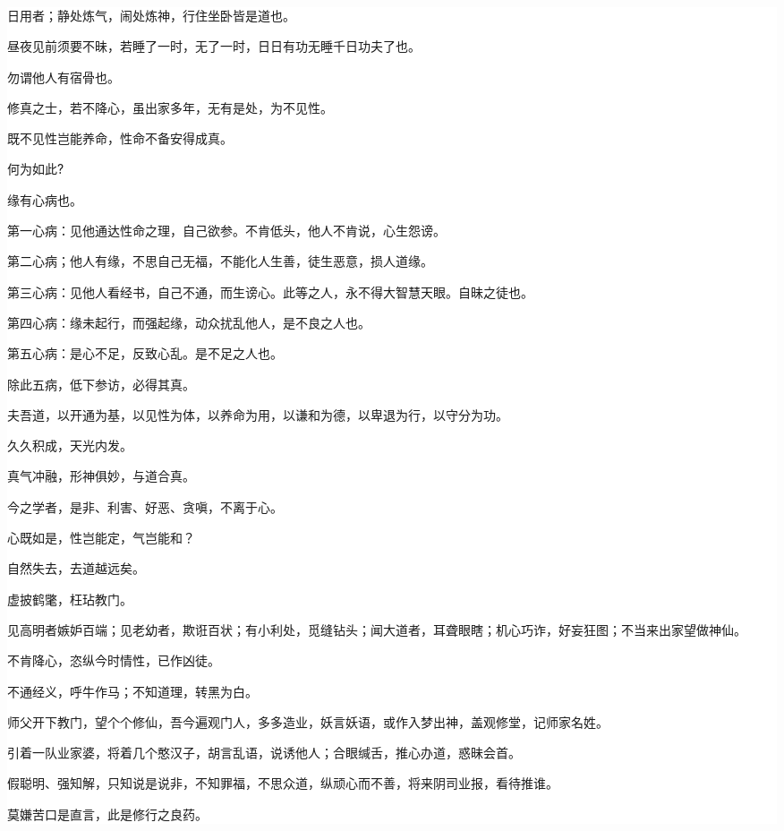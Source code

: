 日用者；静处炼气，闹处炼神，行住坐卧皆是道也。



昼夜见前须要不昧，若睡了一时，无了一时，日日有功无睡千日功夫了也。



勿谓他人有宿骨也。



修真之士，若不降心，虽出家多年，无有是处，为不见性。

既不见性岂能养命，性命不备安得成真。

何为如此?

缘有心病也。

第一心病：见他通达性命之理，自己欲参。不肯低头，他人不肯说，心生怨谤。

第二心病；他人有缘，不思自己无福，不能化人生善，徒生恶意，损人道缘。

第三心病：见他人看经书，自己不通，而生谤心。此等之人，永不得大智慧天眼。自昧之徒也。

第四心病：缘未起行，而强起缘，动众扰乱他人，是不良之人也。

第五心病：是心不足，反致心乱。是不足之人也。

除此五病，低下参访，必得其真。



夫吾道，以开通为基，以见性为体，以养命为用，以谦和为德，以卑退为行，以守分为功。

久久积成，天光内发。

真气冲融，形神俱妙，与道合真。

 

今之学者，是非、利害、好恶、贪嗔，不离于心。

心既如是，性岂能定，气岂能和？

自然失去，去道越远矣。

虚披鹤氅，枉玷教门。

见高明者嫉妒百端；见老幼者，欺诳百状；有小利处，觅缝钻头；闻大道者，耳聋眼瞎；机心巧诈，好妄狂图；不当来出家望做神仙。

不肯降心，恣纵今时情性，已作凶徒。

 

不通经义，呼牛作马；不知道理，转黑为白。

师父开下教门，望个个修仙，吾今遍观门人，多多造业，妖言妖语，或作入梦出神，盖观修堂，记师家名姓。

引着一队业家婆，将着几个憨汉子，胡言乱语，说诱他人；合眼缄舌，推心办道，惑昧会首。

假聪明、强知解，只知说是说非，不知罪福，不思众道，纵顽心而不善，将来阴司业报，看待推谁。

莫嫌苦口是直言，此是修行之良药。

 



